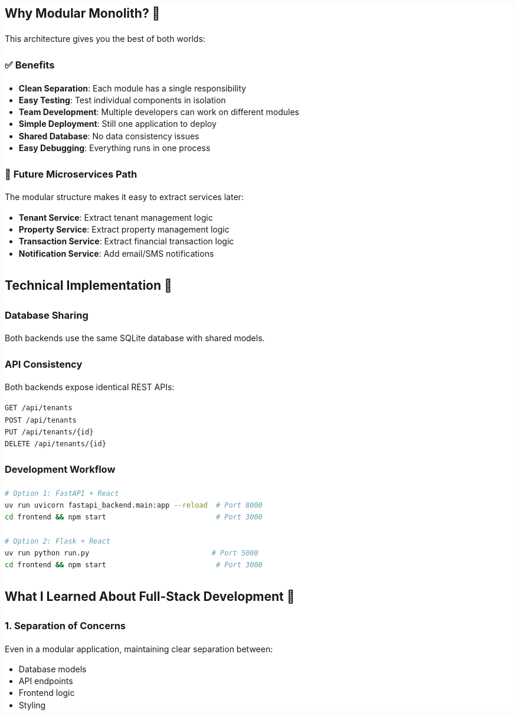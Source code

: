 ## Why Modular Monolith? 🎯

This architecture gives you the best of both worlds:

### ✅ **Benefits**
- **Clean Separation**: Each module has a single responsibility
- **Easy Testing**: Test individual components in isolation
- **Team Development**: Multiple developers can work on different modules
- **Simple Deployment**: Still one application to deploy
- **Shared Database**: No data consistency issues
- **Easy Debugging**: Everything runs in one process

### 🚀 **Future Microservices Path**
The modular structure makes it easy to extract services later:
- **Tenant Service**: Extract tenant management logic
- **Property Service**: Extract property management logic  
- **Transaction Service**: Extract financial transaction logic
- **Notification Service**: Add email/SMS notifications

## Technical Implementation 🔧

### Database Sharing
Both backends use the same SQLite database with shared models.

### API Consistency
Both backends expose identical REST APIs:
```
GET /api/tenants
POST /api/tenants
PUT /api/tenants/{id}
DELETE /api/tenants/{id}
```

### Development Workflow
```bash
# Option 1: FastAPI + React
uv run uvicorn fastapi_backend.main:app --reload  # Port 8000
cd frontend && npm start                          # Port 3000

# Option 2: Flask + React  
uv run python run.py                             # Port 5000
cd frontend && npm start                          # Port 3000
```

## What I Learned About Full-Stack Development 🎯

### 1. **Separation of Concerns**
Even in a modular application, maintaining clear separation between:
- Database models
- API endpoints
- Frontend logic
- Styling
